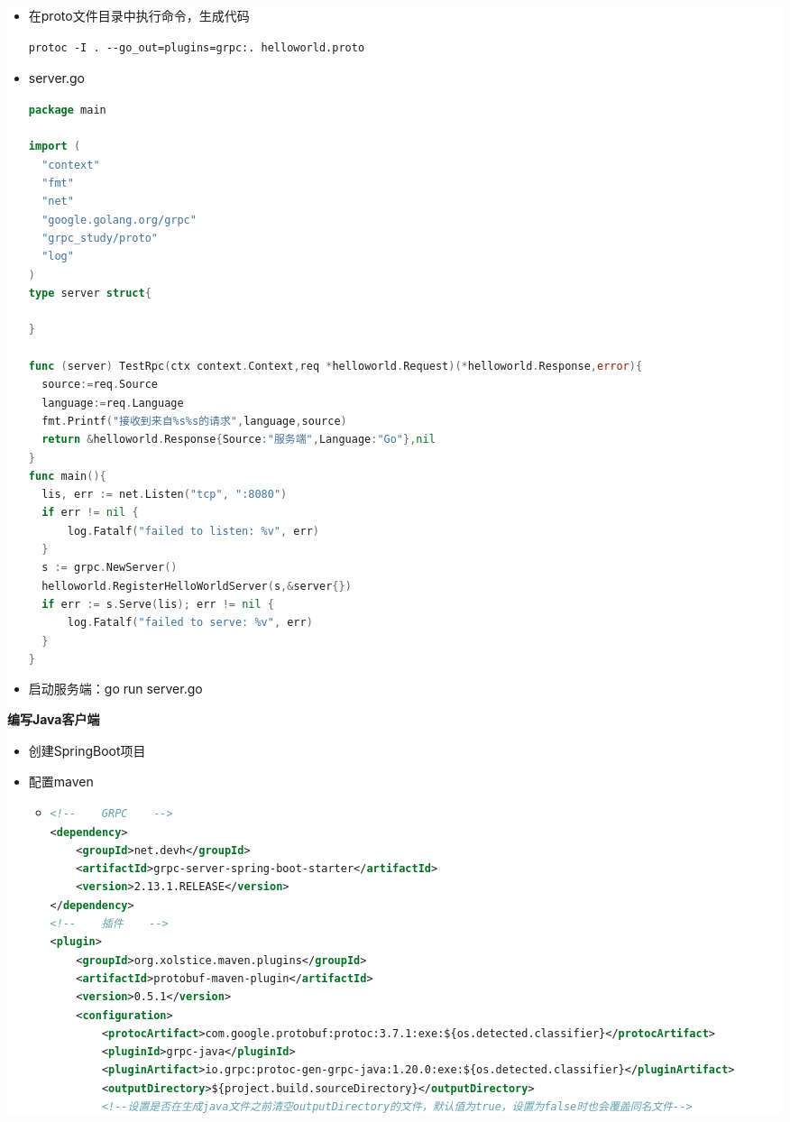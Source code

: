 * 在proto文件目录中执行命令，生成代码

  ```
  protoc -I . --go_out=plugins=grpc:. helloworld.proto
  ```

* server.go

  ```go
  package main
  
  import (
  	"context"
  	"fmt"
  	"net"
  	"google.golang.org/grpc"
  	"grpc_study/proto"
  	"log"
  )
  type server struct{
  
  }
  
  func (server) TestRpc(ctx context.Context,req *helloworld.Request)(*helloworld.Response,error){
  	source:=req.Source
  	language:=req.Language
  	fmt.Printf("接收到来自%s%s的请求",language,source)
  	return &helloworld.Response{Source:"服务端",Language:"Go"},nil
  }
  func main(){
  	lis, err := net.Listen("tcp", ":8080")
  	if err != nil {
  		log.Fatalf("failed to listen: %v", err)
  	}
  	s := grpc.NewServer()
  	helloworld.RegisterHelloWorldServer(s,&server{})
  	if err := s.Serve(lis); err != nil {
  		log.Fatalf("failed to serve: %v", err)
  	}
  }
  ```

* 启动服务端：go run server.go

**编写Java客户端**

* 创建SpringBoot项目

* 配置maven

  * ```xml
    <!--    GRPC    -->
    <dependency>
        <groupId>net.devh</groupId>
        <artifactId>grpc-server-spring-boot-starter</artifactId>
        <version>2.13.1.RELEASE</version>
    </dependency>
    <!--    插件    -->
    <plugin>
        <groupId>org.xolstice.maven.plugins</groupId>
        <artifactId>protobuf-maven-plugin</artifactId>
        <version>0.5.1</version>
        <configuration>
            <protocArtifact>com.google.protobuf:protoc:3.7.1:exe:${os.detected.classifier}</protocArtifact>
            <pluginId>grpc-java</pluginId>
            <pluginArtifact>io.grpc:protoc-gen-grpc-java:1.20.0:exe:${os.detected.classifier}</pluginArtifact>
            <outputDirectory>${project.build.sourceDirectory}</outputDirectory>
            <!--设置是否在生成java文件之前清空outputDirectory的文件，默认值为true，设置为false时也会覆盖同名文件-->